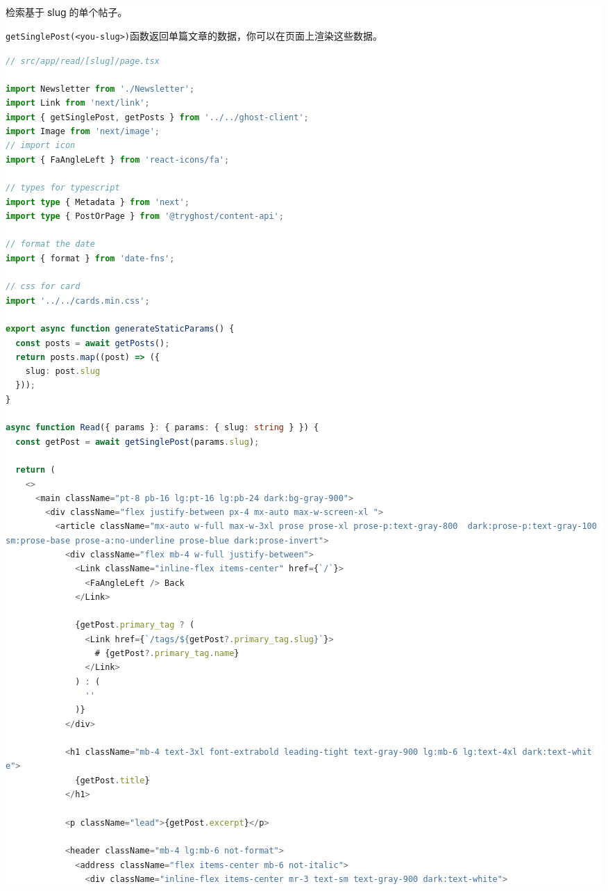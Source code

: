 检索基于 slug 的单个帖子。

`getSinglePost(<you-slug>)`函数返回单篇文章的数据，你可以在页面上渲染这些数据。

```typescript
// src/app/read/[slug]/page.tsx

import Newsletter from './Newsletter';
import Link from 'next/link';
import { getSinglePost, getPosts } from '../../ghost-client';
import Image from 'next/image';
// import icon
import { FaAngleLeft } from 'react-icons/fa';

// types for typescript
import type { Metadata } from 'next';
import type { PostOrPage } from '@tryghost/content-api';

// format the date
import { format } from 'date-fns';

// css for card
import '../../cards.min.css';

export async function generateStaticParams() {
  const posts = await getPosts();
  return posts.map((post) => ({
    slug: post.slug
  }));
}

async function Read({ params }: { params: { slug: string } }) {
  const getPost = await getSinglePost(params.slug);

  return (
    <>
      <main className="pt-8 pb-16 lg:pt-16 lg:pb-24 dark:bg-gray-900">
        <div className="flex justify-between px-4 mx-auto max-w-screen-xl ">
          <article className="mx-auto w-full max-w-3xl prose prose-xl prose-p:text-gray-800  dark:prose-p:text-gray-100 sm:prose-base prose-a:no-underline prose-blue dark:prose-invert">
            <div className="flex mb-4 w-full justify-between">
              <Link className="inline-flex items-center" href={`/`}>
                <FaAngleLeft /> Back
              </Link>

              {getPost.primary_tag ? (
                <Link href={`/tags/${getPost?.primary_tag.slug}`}>
                  # {getPost?.primary_tag.name}
                </Link>
              ) : (
                ''
              )}
            </div>

            <h1 className="mb-4 text-3xl font-extrabold leading-tight text-gray-900 lg:mb-6 lg:text-4xl dark:text-white">
              {getPost.title}
            </h1>

            <p className="lead">{getPost.excerpt}</p>

            <header className="mb-4 lg:mb-6 not-format">
              <address className="flex items-center mb-6 not-italic">
                <div className="inline-flex items-center mr-3 text-sm text-gray-900 dark:text-white">
```